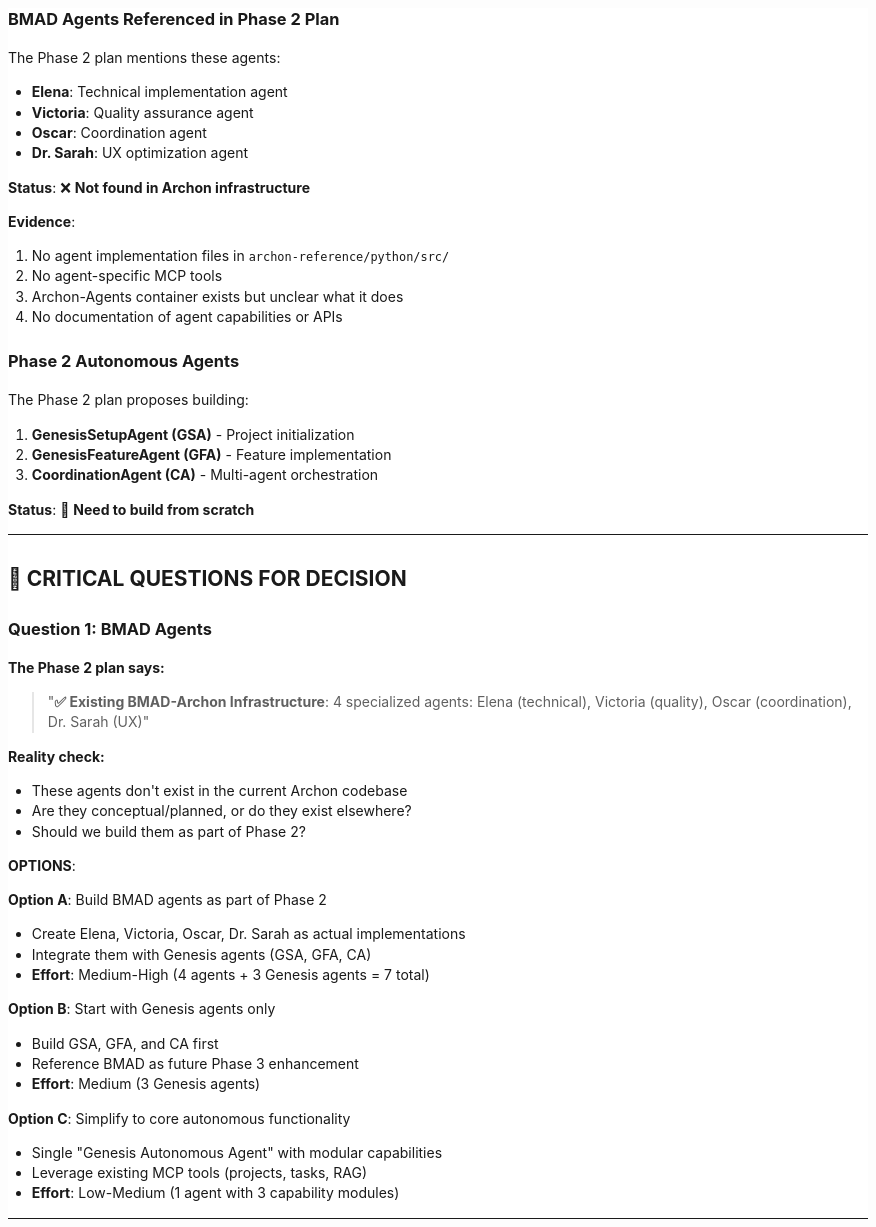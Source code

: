 ### BMAD Agents Referenced in Phase 2 Plan

The Phase 2 plan mentions these agents:
- **Elena**: Technical implementation agent
- **Victoria**: Quality assurance agent
- **Oscar**: Coordination agent
- **Dr. Sarah**: UX optimization agent

**Status**: ❌ **Not found in Archon infrastructure**

**Evidence**:
1. No agent implementation files in `archon-reference/python/src/`
2. No agent-specific MCP tools
3. Archon-Agents container exists but unclear what it does
4. No documentation of agent capabilities or APIs

### Phase 2 Autonomous Agents

The Phase 2 plan proposes building:
1. **GenesisSetupAgent (GSA)** - Project initialization
2. **GenesisFeatureAgent (GFA)** - Feature implementation
3. **CoordinationAgent (CA)** - Multi-agent orchestration

**Status**: 🎯 **Need to build from scratch**

---

## 🤔 CRITICAL QUESTIONS FOR DECISION

### Question 1: BMAD Agents

**The Phase 2 plan says:**
> "**✅ Existing BMAD-Archon Infrastructure**: 4 specialized agents: Elena (technical), Victoria (quality), Oscar (coordination), Dr. Sarah (UX)"

**Reality check:**
- These agents don't exist in the current Archon codebase
- Are they conceptual/planned, or do they exist elsewhere?
- Should we build them as part of Phase 2?

**OPTIONS**:

**Option A**: Build BMAD agents as part of Phase 2
- Create Elena, Victoria, Oscar, Dr. Sarah as actual implementations
- Integrate them with Genesis agents (GSA, GFA, CA)
- **Effort**: Medium-High (4 agents + 3 Genesis agents = 7 total)

**Option B**: Start with Genesis agents only
- Build GSA, GFA, and CA first
- Reference BMAD as future Phase 3 enhancement
- **Effort**: Medium (3 Genesis agents)

**Option C**: Simplify to core autonomous functionality
- Single "Genesis Autonomous Agent" with modular capabilities
- Leverage existing MCP tools (projects, tasks, RAG)
- **Effort**: Low-Medium (1 agent with 3 capability modules)

---